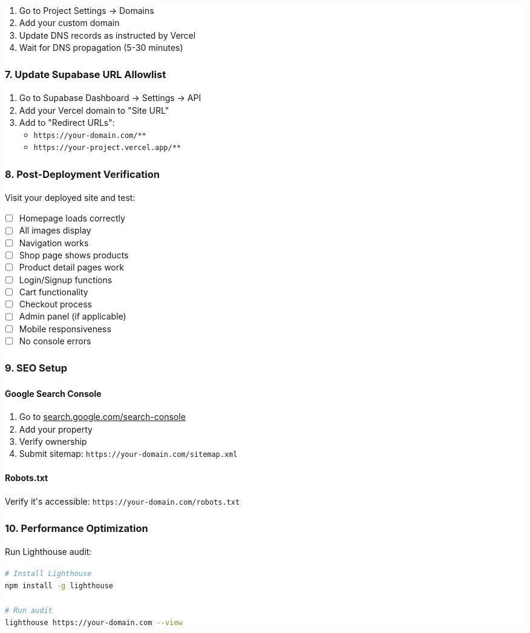 1. Go to Project Settings → Domains
2. Add your custom domain
3. Update DNS records as instructed by Vercel
4. Wait for DNS propagation (5-30 minutes)

### 7. Update Supabase URL Allowlist

1. Go to Supabase Dashboard → Settings → API
2. Add your Vercel domain to "Site URL"
3. Add to "Redirect URLs":
   - `https://your-domain.com/**`
   - `https://your-project.vercel.app/**`

### 8. Post-Deployment Verification

Visit your deployed site and test:

- [ ] Homepage loads correctly
- [ ] All images display
- [ ] Navigation works
- [ ] Shop page shows products
- [ ] Product detail pages work
- [ ] Login/Signup functions
- [ ] Cart functionality
- [ ] Checkout process
- [ ] Admin panel (if applicable)
- [ ] Mobile responsiveness
- [ ] No console errors

### 9. SEO Setup

#### Google Search Console

1. Go to [search.google.com/search-console](https://search.google.com/search-console)
2. Add your property
3. Verify ownership
4. Submit sitemap: `https://your-domain.com/sitemap.xml`

#### Robots.txt

Verify it's accessible: `https://your-domain.com/robots.txt`

### 10. Performance Optimization

Run Lighthouse audit:

```bash
# Install Lighthouse
npm install -g lighthouse

# Run audit
lighthouse https://your-domain.com --view
```
